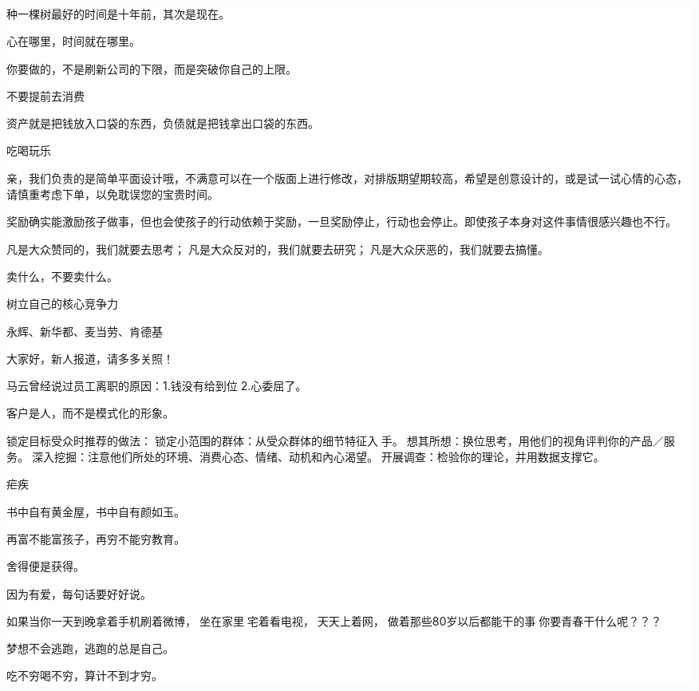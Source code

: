  种一棵树最好的时间是十年前，其次是现在。

心在哪里，时间就在哪里。

你要做的，不是刷新公司的下限，而是突破你自己的上限。

不要提前去消费

资产就是把钱放入口袋的东西，负债就是把钱拿出口袋的东西。

吃喝玩乐

亲，我们负责的是简单平面设计哦，不满意可以在一个版面上进行修改，对排版期望期较高，希望是创意设计的，或是试一试心情的心态，请慎重考虑下单，以免耽误您的宝贵时间。

奖励确实能激励孩子做事，但也会使孩子的行动依赖于奖励，一旦奖励停止，行动也会停止。即使孩子本身对这件事情很感兴趣也不行。

凡是大众赞同的，我们就要去思考；
凡是大众反对的，我们就要去研究；
凡是大众厌恶的，我们就要去搞懂。

卖什么，不要卖什么。

树立自己的核心竞争力

永辉、新华都、麦当劳、肯德基

大家好，新人报道，请多多关照！

马云曾经说过员工离职的原因：1.钱没有给到位 2.心委屈了。

客户是人，而不是模式化的形象。

锁定目标受众时推荐的做法：
锁定小范围的群体：从受众群体的细节特征入 手。
想其所想：换位思考，用他们的视角评判你的产品／服务。
深入挖掘：注意他们所处的环境、消费心态、情绪、动机和內心渴望。
开展调查：检验你的理论，并用数据支撑它。

疟疾

书中自有黄金屋，书中自有颜如玉。

再富不能富孩子，再穷不能穷教育。

舍得便是获得。

因为有爱，每句话要好好说。

如果当你一天到晚拿着手机刷着微博，
坐在家里 宅着看电视，
天天上着网，
做着那些80岁以后都能干的事
你要青春干什么呢？？？

梦想不会逃跑，逃跑的总是自己。

吃不穷喝不穷，算计不到才穷。
